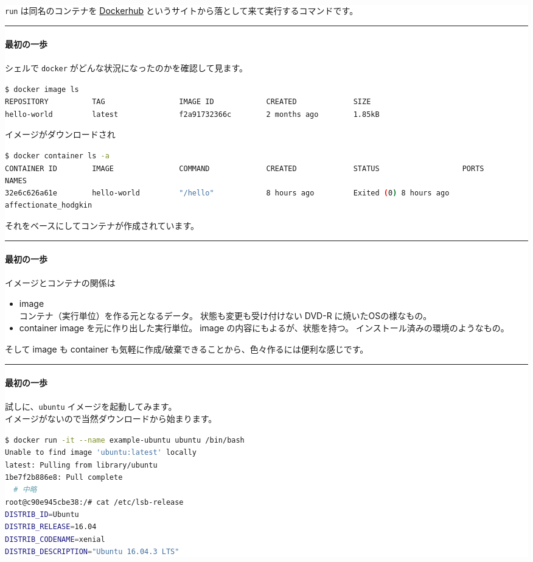 `run` は同名のコンテナを [Dockerhub](https://hub.docker.com/) というサイトから落として来て実行するコマンドです。

---

#### 最初の一歩

シェルで `docker` がどんな状況になったのかを確認して見ます。

```sh
$ docker image ls
REPOSITORY          TAG                 IMAGE ID            CREATED             SIZE
hello-world         latest              f2a91732366c        2 months ago        1.85kB
```

イメージがダウンロードされ

```sh
$ docker container ls -a
CONTAINER ID        IMAGE               COMMAND             CREATED             STATUS                   PORTS               NAMES
32e6c626a61e        hello-world         "/hello"            8 hours ago         Exited (0) 8 hours ago                       affectionate_hodgkin
```

それをベースにしてコンテナが作成されています。

---

#### 最初の一歩

イメージとコンテナの関係は

* image  
  コンテナ（実行単位）を作る元となるデータ。
  状態も変更も受け付けない DVD-R に焼いたOSの様なもの。
* container
  image を元に作り出した実行単位。
  image の内容にもよるが、状態を持つ。
  インストール済みの環境のようなもの。

そして image も container も気軽に作成/破棄できることから、色々作るには便利な感じです。

---

#### 最初の一歩

試しに、`ubuntu` イメージを起動してみます。  
イメージがないので当然ダウンロードから始まります。

```sh
$ docker run -it --name example-ubuntu ubuntu /bin/bash
Unable to find image 'ubuntu:latest' locally
latest: Pulling from library/ubuntu
1be7f2b886e8: Pull complete 
  # 中略
root@c90e945cbe38:/# cat /etc/lsb-release 
DISTRIB_ID=Ubuntu
DISTRIB_RELEASE=16.04
DISTRIB_CODENAME=xenial
DISTRIB_DESCRIPTION="Ubuntu 16.04.3 LTS"
```
